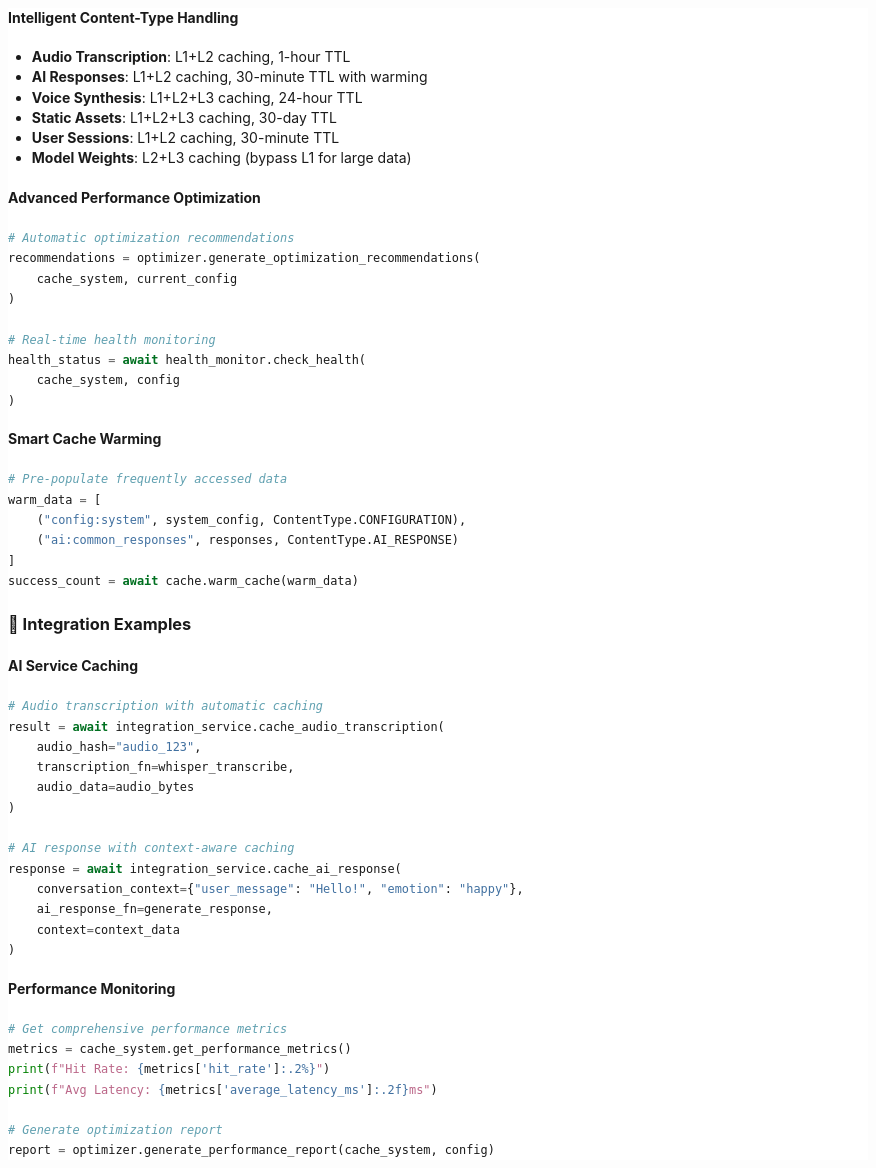 #### Intelligent Content-Type Handling
- **Audio Transcription**: L1+L2 caching, 1-hour TTL
- **AI Responses**: L1+L2 caching, 30-minute TTL with warming
- **Voice Synthesis**: L1+L2+L3 caching, 24-hour TTL
- **Static Assets**: L1+L2+L3 caching, 30-day TTL
- **User Sessions**: L1+L2 caching, 30-minute TTL
- **Model Weights**: L2+L3 caching (bypass L1 for large data)

#### Advanced Performance Optimization
```python
# Automatic optimization recommendations
recommendations = optimizer.generate_optimization_recommendations(
    cache_system, current_config
)

# Real-time health monitoring
health_status = await health_monitor.check_health(
    cache_system, config
)
```

#### Smart Cache Warming
```python
# Pre-populate frequently accessed data
warm_data = [
    ("config:system", system_config, ContentType.CONFIGURATION),
    ("ai:common_responses", responses, ContentType.AI_RESPONSE)
]
success_count = await cache.warm_cache(warm_data)
```

### 🔧 Integration Examples

#### AI Service Caching
```python
# Audio transcription with automatic caching
result = await integration_service.cache_audio_transcription(
    audio_hash="audio_123",
    transcription_fn=whisper_transcribe,
    audio_data=audio_bytes
)

# AI response with context-aware caching
response = await integration_service.cache_ai_response(
    conversation_context={"user_message": "Hello!", "emotion": "happy"},
    ai_response_fn=generate_response,
    context=context_data
)
```

#### Performance Monitoring
```python
# Get comprehensive performance metrics
metrics = cache_system.get_performance_metrics()
print(f"Hit Rate: {metrics['hit_rate']:.2%}")
print(f"Avg Latency: {metrics['average_latency_ms']:.2f}ms")

# Generate optimization report
report = optimizer.generate_performance_report(cache_system, config)
```
